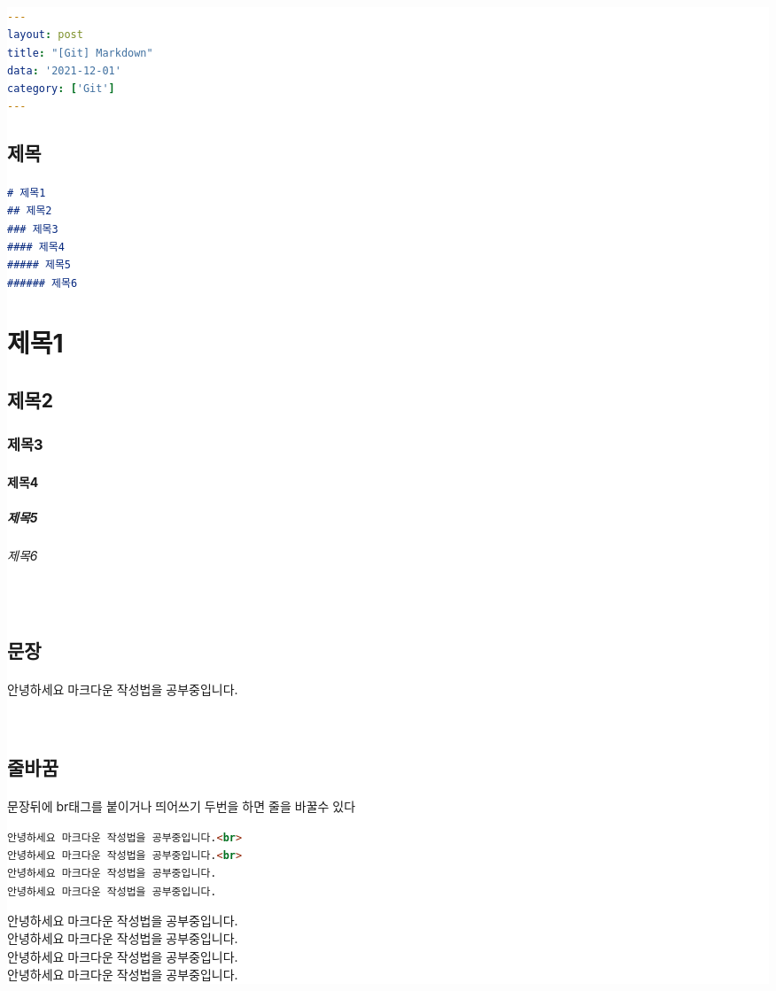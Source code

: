 ```yaml
---
layout: post
title: "[Git] Markdown"
data: '2021-12-01'
category: ['Git']
---
```


## 제목

```md
# 제목1
## 제목2
### 제목3
#### 제목4
##### 제목5
###### 제목6
```
# 제목1
## 제목2
### 제목3
#### 제목4
##### 제목5
###### 제목6

<br>

## 문장

안녕하세요 마크다운 작성법을 공부중입니다.

<br>

## 줄바꿈

문장뒤에 br태그를 붙이거나 띄어쓰기 두번을 하면 줄을 바꿀수 있다

```md
안녕하세요 마크다운 작성법을 공부중입니다.<br>
안녕하세요 마크다운 작성법을 공부중입니다.<br>
안녕하세요 마크다운 작성법을 공부중입니다.  
안녕하세요 마크다운 작성법을 공부중입니다.
```

안녕하세요 마크다운 작성법을 공부중입니다.<br>
안녕하세요 마크다운 작성법을 공부중입니다.<br>
안녕하세요 마크다운 작성법을 공부중입니다.  
안녕하세요 마크다운 작성법을 공부중입니다.
